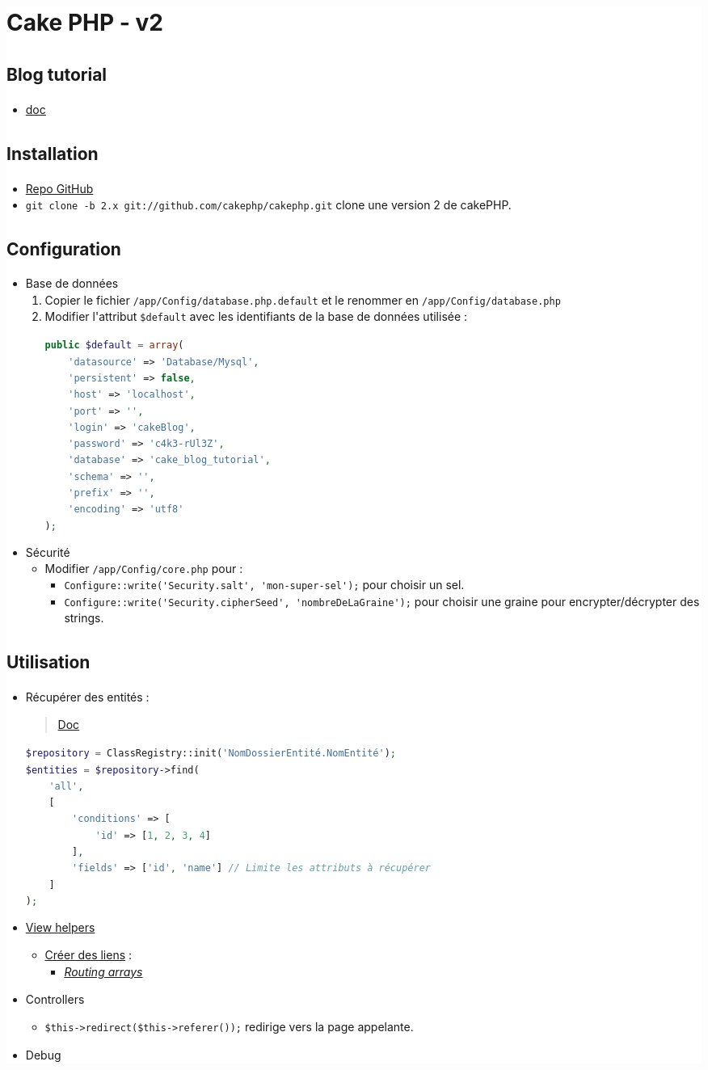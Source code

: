 # Cake PHP - v2

## Blog tutorial

* [doc](https://book.cakephp.org/2/en/tutorials-and-examples/blog/blog.html)

## Installation

* [Repo GitHub](https://github.com/cakephp/cakephp/tags)
* `git clone -b 2.x git://github.com/cakephp/cakephp.git` clone une version 2 de cakePHP.

## Configuration

* Base de données
    1. Copier le fichier `/app/Config/database.php.default` et le renommer en `/app/Config/database.php`
    2. Modifier l'attribut `$default` avec les identifiants de la base de données utilisée :
        ```php
        public $default = array(
            'datasource' => 'Database/Mysql',
            'persistent' => false,
            'host' => 'localhost',
            'port' => '',
            'login' => 'cakeBlog',
            'password' => 'c4k3-rUl3Z',
            'database' => 'cake_blog_tutorial',
            'schema' => '',
            'prefix' => '',
            'encoding' => 'utf8'
        );
        ```
* Sécurité
    * Modifier `/app/Config/core.php` pour :
        * `Configure::write('Security.salt', 'mon-super-sel');` pour choisir un sel.
        * `Configure::write('Security.cipherSeed', 'nombreDeLaGraine');` pour choisir une graine pour encrypter/décrypter des strings.

## Utilisation

* Récupérer des entités :

    > [Doc](https://book.cakephp.org/2/en/models/retrieving-your-data.html)

    ```php
    $repository = ClassRegistry::init('NomDossierEntité.NomEntité');
    $entities = $repository->find(
        'all', 
        [
            'conditions' => [
                'id' => [1, 2, 3, 4]
            ],
            'fields' => ['id', 'name'] // Limite les attributs à récupérer
        ]
    );
    ```
* [View helpers](https://book.cakephp.org/2/en/core-libraries/helpers/html.html)
    * [Créer des liens](https://book.cakephp.org/2/en/core-libraries/helpers/html.html#HtmlHelper::link) :
        * [*Routing arrays*](https://book.cakephp.org/2/en/appendices/glossary.html#term-routing-array)
* Controllers
    * `$this->redirect($this->referer());` redirige vers la page appelante.
* Debug